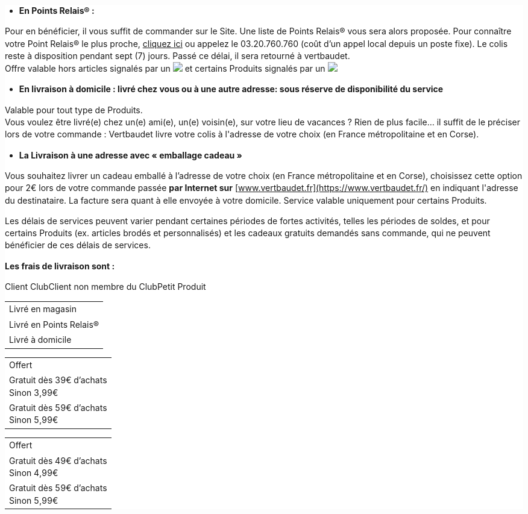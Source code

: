 * **En Points Relais® :**

Pour en bénéficier, il vous suffit de commander sur le Site. Une liste de Points Relais® vous sera alors proposée. Pour connaître votre Point Relais® le plus proche, [cliquez ici](https://www.vertbaudet.fr/Views/SuiviCommande/RelaisColis.aspx) ou appelez le 03.20.760.760 (coût d’un appel local depuis un poste fixe). Le colis reste à disposition pendant sept (7) jours. Passé ce délai, il sera retourné à vertbaudet.  
Offre valable hors articles signalés par un ![](https://media.vertbaudet.fr/medias/44/0/26809/1304986041/volumineux.png) et certains Produits signalés par un ![](https://media.vertbaudet.fr/medias/44/0/26809/1304986041/volumineux.png)

* **En livraison à domicile : livré chez vous ou à une autre adresse: sous réserve de disponibilité du service**

Valable pour tout type de Produits.  
Vous voulez être livré(e) chez un(e) ami(e), un(e) voisin(e), sur votre lieu de vacances ? Rien de plus facile… il suffit de le préciser lors de votre commande : Vertbaudet livre votre colis à l'adresse de votre choix (en France métropolitaine et en Corse).

* **La Livraison à une adresse avec « emballage cadeau »**

Vous souhaitez livrer un cadeau emballé à l’adresse de votre choix (en France métropolitaine et en Corse), choisissez cette option pour 2€ lors de votre commande passée **par Internet sur** [www.vertbaudet.fr](https://www.vertbaudet.fr/) en indiquant l'adresse du destinataire. La facture sera quant à elle envoyée à votre domicile. Service valable uniquement pour certains Produits.

Les délais de services peuvent varier pendant certaines périodes de fortes activités, telles les périodes de soldes, et pour certains Produits (ex. articles brodés et personnalisés) et les cadeaux gratuits demandés sans commande, qui ne peuvent bénéficier de ces délais de services.

**Les frais de livraison sont :**

Client ClubClient non membre du ClubPetit Produit

|     |
| --- |
| Livré en magasin |
| Livré en Points Relais® |
| Livré à domicile |

|     |
| --- |
| Offert |
| Gratuit dès 39€ d’achats  <br>Sinon 3,99€ |
| Gratuit dès 59€ d’achats  <br>Sinon 5,99€ |

|     |
| --- |
| Offert |
| Gratuit dès 49€ d’achats  <br>Sinon 4,99€ |
| Gratuit dès 59€ d’achats  <br>Sinon 5,99€ |
